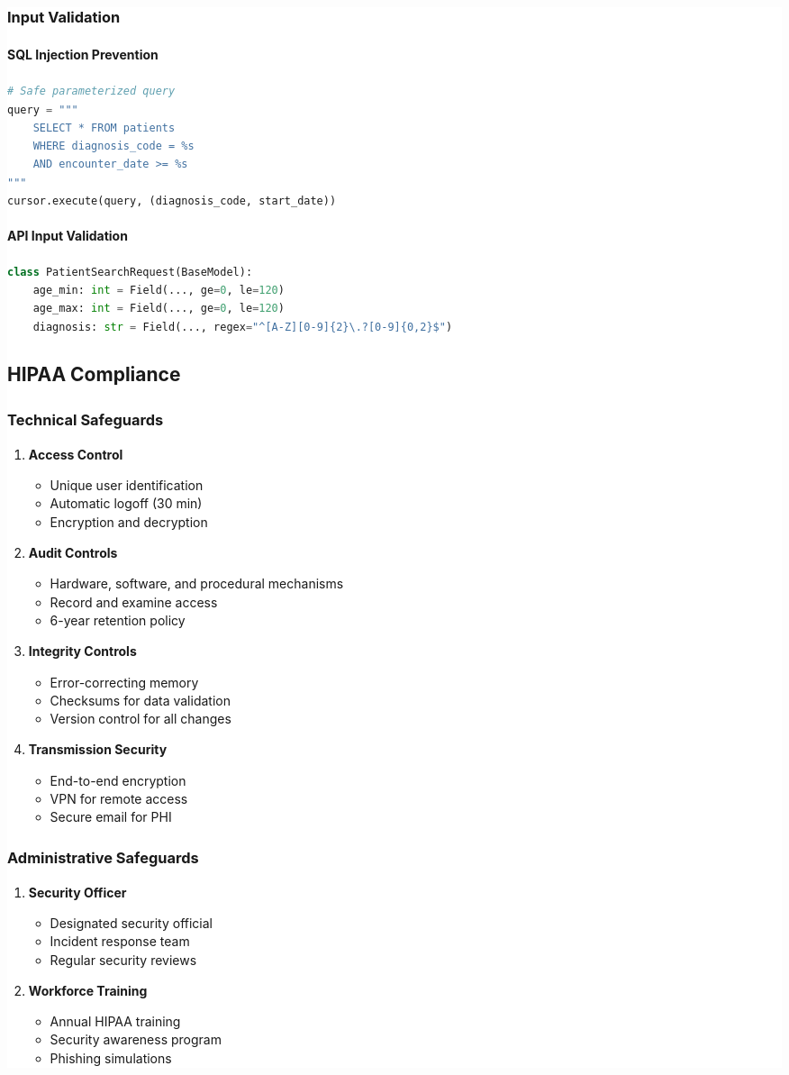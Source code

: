 ### Input Validation

#### SQL Injection Prevention
```python
# Safe parameterized query
query = """
    SELECT * FROM patients 
    WHERE diagnosis_code = %s 
    AND encounter_date >= %s
"""
cursor.execute(query, (diagnosis_code, start_date))
```

#### API Input Validation
```python
class PatientSearchRequest(BaseModel):
    age_min: int = Field(..., ge=0, le=120)
    age_max: int = Field(..., ge=0, le=120)
    diagnosis: str = Field(..., regex="^[A-Z][0-9]{2}\.?[0-9]{0,2}$")
```

## HIPAA Compliance

### Technical Safeguards

1. **Access Control**
   - Unique user identification
   - Automatic logoff (30 min)
   - Encryption and decryption

2. **Audit Controls**
   - Hardware, software, and procedural mechanisms
   - Record and examine access
   - 6-year retention policy

3. **Integrity Controls**
   - Error-correcting memory
   - Checksums for data validation
   - Version control for all changes

4. **Transmission Security**
   - End-to-end encryption
   - VPN for remote access
   - Secure email for PHI

### Administrative Safeguards

1. **Security Officer**
   - Designated security official
   - Incident response team
   - Regular security reviews

2. **Workforce Training**
   - Annual HIPAA training
   - Security awareness program
   - Phishing simulations

